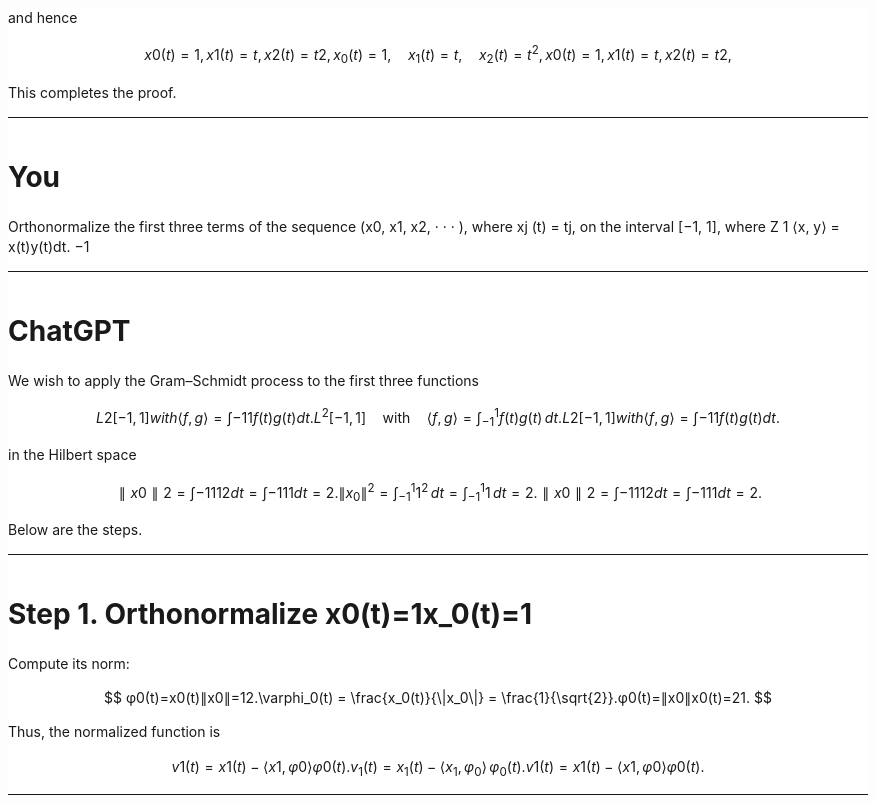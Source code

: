 and hence

$$
x0(t)=1,x1(t)=t,x2(t)=t2,x_0(t)=1,\quad x_1(t)=t,\quad x_2(t)=t^2,x0(t)=1,x1(t)=t,x2(t)=t2,
$$

This completes the proof.

---

# You

Orthonormalize the first three terms of the sequence (x0, x1, x2, · · · ), where xj (t) = tj, on the interval \[−1, 1\], where Z 1 ⟨x, y⟩ = x(t)y(t)dt. −1

---

# ChatGPT

We wish to apply the Gram–Schmidt process to the first three functions

$$
L2[−1,1]with⟨f,g⟩=∫−11f(t)g(t) dt.L^2[-1,1] \quad\text{with}\quad \langle f, g\rangle = \int_{-1}^1 f(t)g(t)\,dt.L2[−1,1]with⟨f,g⟩=∫−11f(t)g(t)dt.
$$

in the Hilbert space

$$
∥x0∥2=∫−1112 dt=∫−111 dt=2.\|x_0\|^2 = \int_{-1}^{1}1^2\,dt = \int_{-1}^{1}1\,dt = 2.∥x0∥2=∫−1112dt=∫−111dt=2.
$$

Below are the steps.

---

# Step 1. Orthonormalize x0(t)=1x\_0(t)=1

Compute its norm:

$$
φ0(t)=x0(t)∥x0∥=12.\varphi_0(t) = \frac{x_0(t)}{\|x_0\|} = \frac{1}{\sqrt{2}}.φ0(t)=∥x0∥x0(t)=21.
$$

Thus, the normalized function is

$$
v1(t)=x1(t)−⟨x1,φ0⟩ φ0(t).v_1(t) = x_1(t) - \langle x_1, \varphi_0\rangle\,\varphi_0(t).v1(t)=x1(t)−⟨x1,φ0⟩φ0(t).
$$

---
